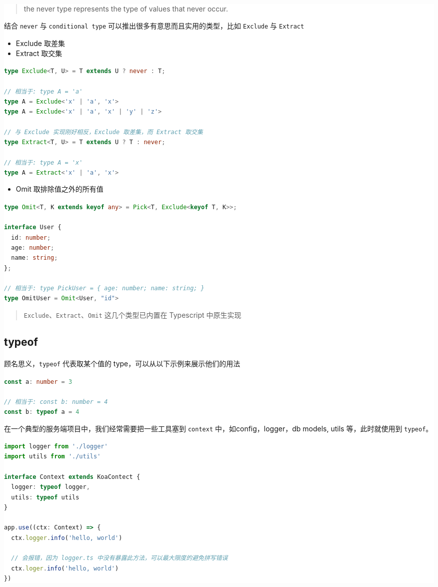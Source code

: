 > the never type represents the type of values that never occur.

结合 `never` 与 `conditional type` 可以推出很多有意思而且实用的类型，比如 `Exclude` 与 `Extract`

- Exclude 取差集
- Extract 取交集

```typescript
type Exclude<T, U> = T extends U ? never : T;

// 相当于: type A = 'a'
type A = Exclude<'x' | 'a', 'x'>
type A = Exclude<'x' | 'a', 'x' | 'y' | 'z'>

// 与 Exclude 实现刚好相反，Exclude 取差集，而 Extract 取交集
type Extract<T, U> = T extends U ? T : never;

// 相当于: type A = 'x'
type A = Extract<'x' | 'a', 'x'>
```

- Omit 取排除值之外的所有值

```typescript
type Omit<T, K extends keyof any> = Pick<T, Exclude<keyof T, K>>;

interface User {
  id: number;
  age: number;
  name: string;
};

// 相当于: type PickUser = { age: number; name: string; }
type OmitUser = Omit<User, "id">
```

> `Exclude`、`Extract`、`Omit` 这几个类型已内置在 Typescript 中原生实现

## typeof

顾名思义，`typeof` 代表取某个值的 type，可以从以下示例来展示他们的用法

```typescript
const a: number = 3

// 相当于: const b: number = 4
const b: typeof a = 4
```

在一个典型的服务端项目中，我们经常需要把一些工具塞到 `context` 中，如config，logger，db models, utils 等，此时就使用到 `typeof`。

```typescript
import logger from './logger'
import utils from './utils'

interface Context extends KoaContect {
  logger: typeof logger,
  utils: typeof utils
}

app.use((ctx: Context) => {
  ctx.logger.info('hello, world')

  // 会报错，因为 logger.ts 中没有暴露此方法，可以最大限度的避免拼写错误
  ctx.loger.info('hello, world')
})
```
